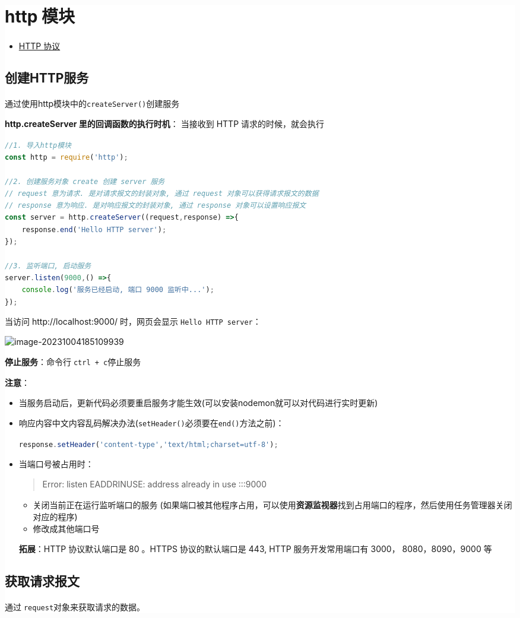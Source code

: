 # http 模块

- [HTTP 协议](../../../Others/HTTP.md)

## 创建HTTP服务

通过使用http模块中的`createServer()`创建服务

**http.createServer 里的回调函数的执行时机**： 当接收到 HTTP 请求的时候，就会执行

```js
//1. 导入http模块
const http = require('http');

//2. 创建服务对象 create 创建 server 服务
// request 意为请求. 是对请求报文的封装对象, 通过 request 对象可以获得请求报文的数据
// response 意为响应. 是对响应报文的封装对象, 通过 response 对象可以设置响应报文
const server = http.createServer((request,response) =>{
    response.end('Hello HTTP server');
});

//3. 监听端口, 启动服务
server.listen(9000,() =>{
    console.log('服务已经启动, 端口 9000 监听中...');
});
```

当访问 http://localhost:9000/ 时，网页会显示 `Hello HTTP server`：

![image-20231004185109939](https://fastly.jsdelivr.net/gh/LetengZzz/img@main/tc2/img/202310041853418.png)

**停止服务**：命令行 `ctrl + c`停止服务

**注意**：

- 当服务启动后，更新代码必须要重启服务才能生效(可以安装nodemon就可以对代码进行实时更新)

- 响应内容中文内容乱码解决办法(`setHeader()`必须要在`end()`方法之前)：

  ```js
  response.setHeader('content-type','text/html;charset=utf-8');
  ```

- 当端口号被占用时：

  > Error: listen EADDRINUSE: address already in use :::9000

  - 关闭当前正在运行监听端口的服务 (如果端口被其他程序占用，可以使用**资源监视器**找到占用端口的程序，然后使用任务管理器关闭对应的程序)
  - 修改成其他端口号

  **拓展**：HTTP 协议默认端口是 80 。HTTPS 协议的默认端口是 443, HTTP 服务开发常用端口有 3000，
  8080，8090，9000 等

## 获取请求报文

通过 `request`对象来获取请求的数据。
